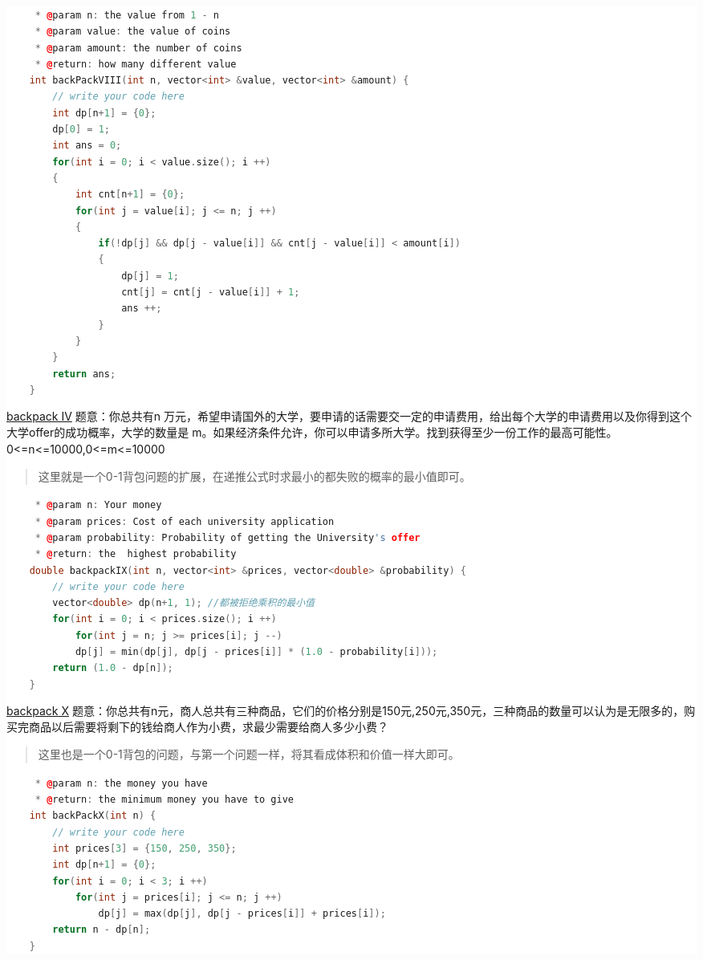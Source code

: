 ```c++
     * @param n: the value from 1 - n
     * @param value: the value of coins
     * @param amount: the number of coins
     * @return: how many different value
    int backPackVIII(int n, vector<int> &value, vector<int> &amount) {
        // write your code here
        int dp[n+1] = {0};
        dp[0] = 1;
        int ans = 0;
        for(int i = 0; i < value.size(); i ++)
        {
            int cnt[n+1] = {0};
            for(int j = value[i]; j <= n; j ++)
            {
                if(!dp[j] && dp[j - value[i]] && cnt[j - value[i]] < amount[i])
                {
                    dp[j] = 1;
                    cnt[j] = cnt[j - value[i]] + 1;
                    ans ++;
                }
            }
        }
        return ans;
    }
```
[backpack IV](https://www.lintcode.com/problem/backpack-ix/description)
题意：你总共有n 万元，希望申请国外的大学，要申请的话需要交一定的申请费用，给出每个大学的申请费用以及你得到这个大学offer的成功概率，大学的数量是 m。如果经济条件允许，你可以申请多所大学。找到获得至少一份工作的最高可能性。
0<=n<=10000,0<=m<=10000
> 这里就是一个0-1背包问题的扩展，在递推公式时求最小的都失败的概率的最小值即可。
```c++
     * @param n: Your money
     * @param prices: Cost of each university application
     * @param probability: Probability of getting the University's offer
     * @return: the  highest probability
    double backpackIX(int n, vector<int> &prices, vector<double> &probability) {
        // write your code here
        vector<double> dp(n+1, 1); //都被拒绝乘积的最小值
        for(int i = 0; i < prices.size(); i ++)
            for(int j = n; j >= prices[i]; j --)
            dp[j] = min(dp[j], dp[j - prices[i]] * (1.0 - probability[i]));
        return (1.0 - dp[n]);
    }
```
[backpack X](https://www.lintcode.com/problem/backpack-x/description)
题意：你总共有n元，商人总共有三种商品，它们的价格分别是150元,250元,350元，三种商品的数量可以认为是无限多的，购买完商品以后需要将剩下的钱给商人作为小费，求最少需要给商人多少小费？
> 这里也是一个0-1背包的问题，与第一个问题一样，将其看成体积和价值一样大即可。
```c++
     * @param n: the money you have
     * @return: the minimum money you have to give
    int backPackX(int n) {
        // write your code here
        int prices[3] = {150, 250, 350};
        int dp[n+1] = {0};
        for(int i = 0; i < 3; i ++)
            for(int j = prices[i]; j <= n; j ++)
                dp[j] = max(dp[j], dp[j - prices[i]] + prices[i]);
        return n - dp[n];
    }
```
